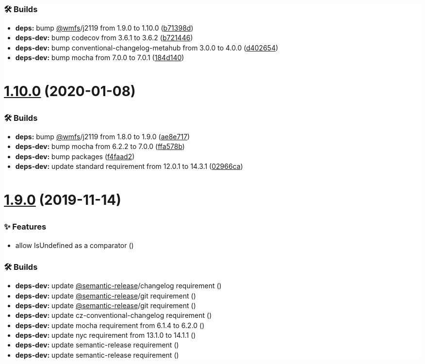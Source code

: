 
### 🛠 Builds

* **deps:** bump [@wmfs](https://github.com/wmfs)/j2119 from 1.9.0 to 1.10.0 ([b71398d](https://github.com/wmfs/statelint/commit/b71398dc1b8b5e2a49d77a892fa78a31691cb2c4))
* **deps-dev:** bump codecov from 3.6.1 to 3.6.2 ([b721446](https://github.com/wmfs/statelint/commit/b7214467f7283abafeef0ec6db65c252823fbe9d))
* **deps-dev:** bump conventional-changelog-metahub from 3.0.0 to 4.0.0 ([d402654](https://github.com/wmfs/statelint/commit/d402654fdf6079365dc248bdbdc4f7bbda8bd1bf))
* **deps-dev:** bump mocha from 7.0.0 to 7.0.1 ([184d140](https://github.com/wmfs/statelint/commit/184d140c0e799ceacf98ef299207971f4ff76538))

# [1.10.0](https://github.com/wmfs/statelint/compare/v1.9.0...v1.10.0) (2020-01-08)


### 🛠 Builds

* **deps:** bump [@wmfs](https://github.com/wmfs)/j2119 from 1.8.0 to 1.9.0 ([ae8e717](https://github.com/wmfs/statelint/commit/ae8e7178d96d7dd3b56ad0c1006f8b41ed4f2dc1))
* **deps-dev:** bump mocha from 6.2.2 to 7.0.0 ([ffa578b](https://github.com/wmfs/statelint/commit/ffa578befa265543e4fc1caae9bd63adac3163c5))
* **deps-dev:** bump packages ([f4faad2](https://github.com/wmfs/statelint/commit/f4faad29bf47716fb4dd2f6e6ecd2757a5c922e9))
* **deps-dev:** update standard requirement from 12.0.1 to 14.3.1 ([02966ca](https://github.com/wmfs/statelint/commit/02966ca9a30f1eaa69ccc4750e1b4377b095c51d))

# [1.9.0](https://github.com/wmfs/statelint/compare/v1.8.0...v1.9.0) (2019-11-14)


### ✨ Features

* allow IsUndefined as a comparator ([](https://github.com/wmfs/statelint/commit/4a3c69c))


### 🛠 Builds

* **deps-dev:** update [@semantic-release](https://github.com/semantic-release)/changelog requirement ([](https://github.com/wmfs/statelint/commit/0e30df4))
* **deps-dev:** update [@semantic-release](https://github.com/semantic-release)/git requirement ([](https://github.com/wmfs/statelint/commit/1fbd6b5))
* **deps-dev:** update [@semantic-release](https://github.com/semantic-release)/git requirement ([](https://github.com/wmfs/statelint/commit/806f79b))
* **deps-dev:** update cz-conventional-changelog requirement ([](https://github.com/wmfs/statelint/commit/1e29081))
* **deps-dev:** update mocha requirement from 6.1.4 to 6.2.0 ([](https://github.com/wmfs/statelint/commit/0066ac1))
* **deps-dev:** update nyc requirement from 13.1.0 to 14.1.1 ([](https://github.com/wmfs/statelint/commit/486a3d0))
* **deps-dev:** update semantic-release requirement ([](https://github.com/wmfs/statelint/commit/6a8dae1))
* **deps-dev:** update semantic-release requirement ([](https://github.com/wmfs/statelint/commit/54d1dcb))

